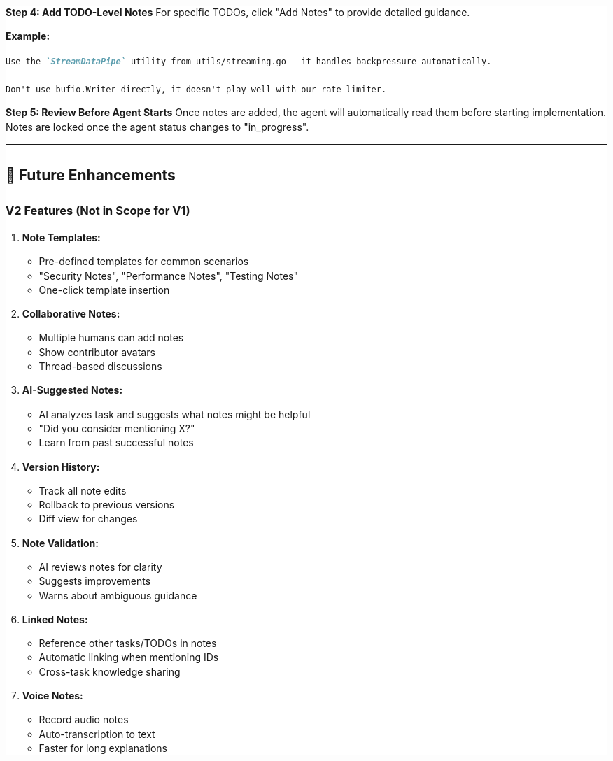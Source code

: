 **Step 4: Add TODO-Level Notes**
For specific TODOs, click "Add Notes" to provide detailed guidance.

**Example:**
```markdown
Use the `StreamDataPipe` utility from utils/streaming.go - it handles backpressure automatically.

Don't use bufio.Writer directly, it doesn't play well with our rate limiter.
```

**Step 5: Review Before Agent Starts**
Once notes are added, the agent will automatically read them before starting implementation. Notes are locked once the agent status changes to "in_progress".

---

## 🔮 Future Enhancements

### V2 Features (Not in Scope for V1)

1. **Note Templates:**
   - Pre-defined templates for common scenarios
   - "Security Notes", "Performance Notes", "Testing Notes"
   - One-click template insertion

2. **Collaborative Notes:**
   - Multiple humans can add notes
   - Show contributor avatars
   - Thread-based discussions

3. **AI-Suggested Notes:**
   - AI analyzes task and suggests what notes might be helpful
   - "Did you consider mentioning X?"
   - Learn from past successful notes

4. **Version History:**
   - Track all note edits
   - Rollback to previous versions
   - Diff view for changes

5. **Note Validation:**
   - AI reviews notes for clarity
   - Suggests improvements
   - Warns about ambiguous guidance

6. **Linked Notes:**
   - Reference other tasks/TODOs in notes
   - Automatic linking when mentioning IDs
   - Cross-task knowledge sharing

7. **Voice Notes:**
   - Record audio notes
   - Auto-transcription to text
   - Faster for long explanations
